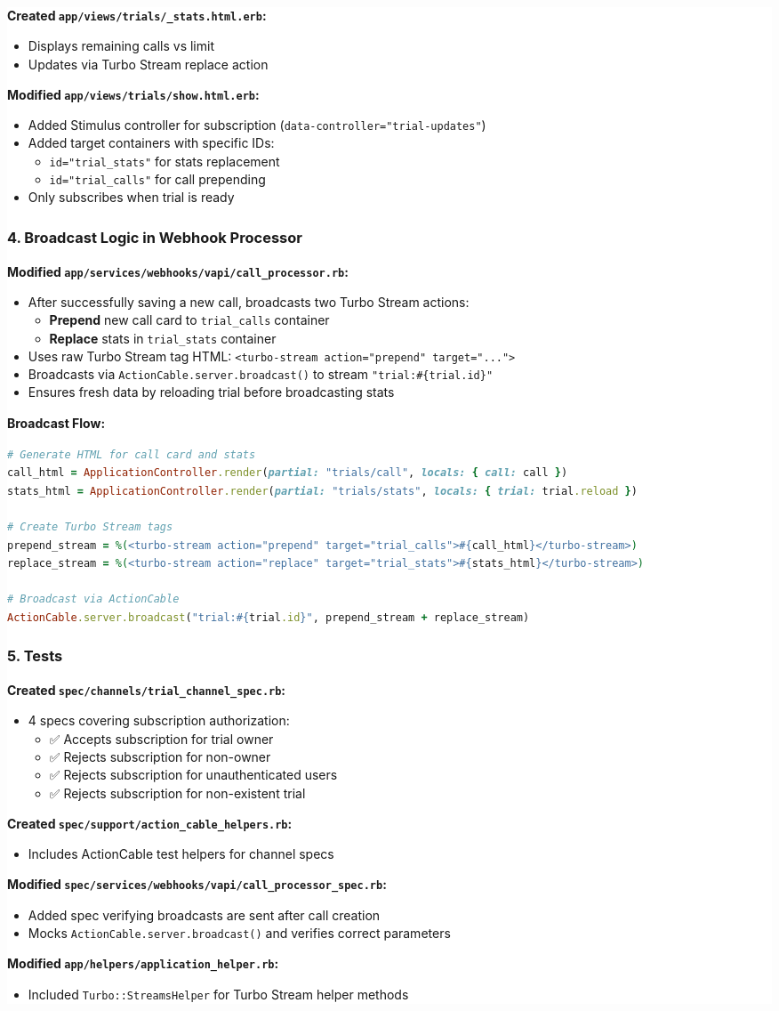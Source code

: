 **Created `app/views/trials/_stats.html.erb`:**
- Displays remaining calls vs limit
- Updates via Turbo Stream replace action

**Modified `app/views/trials/show.html.erb`:**
- Added Stimulus controller for subscription (`data-controller="trial-updates"`)
- Added target containers with specific IDs:
  - `id="trial_stats"` for stats replacement
  - `id="trial_calls"` for call prepending
- Only subscribes when trial is ready

### 4. Broadcast Logic in Webhook Processor

**Modified `app/services/webhooks/vapi/call_processor.rb`:**
- After successfully saving a new call, broadcasts two Turbo Stream actions:
  - **Prepend** new call card to `trial_calls` container
  - **Replace** stats in `trial_stats` container
- Uses raw Turbo Stream tag HTML: `<turbo-stream action="prepend" target="...">`
- Broadcasts via `ActionCable.server.broadcast()` to stream `"trial:#{trial.id}"`
- Ensures fresh data by reloading trial before broadcasting stats

**Broadcast Flow:**
```ruby
# Generate HTML for call card and stats
call_html = ApplicationController.render(partial: "trials/call", locals: { call: call })
stats_html = ApplicationController.render(partial: "trials/stats", locals: { trial: trial.reload })

# Create Turbo Stream tags
prepend_stream = %(<turbo-stream action="prepend" target="trial_calls">#{call_html}</turbo-stream>)
replace_stream = %(<turbo-stream action="replace" target="trial_stats">#{stats_html}</turbo-stream>)

# Broadcast via ActionCable
ActionCable.server.broadcast("trial:#{trial.id}", prepend_stream + replace_stream)
```

### 5. Tests

**Created `spec/channels/trial_channel_spec.rb`:**
- 4 specs covering subscription authorization:
  - ✅ Accepts subscription for trial owner
  - ✅ Rejects subscription for non-owner
  - ✅ Rejects subscription for unauthenticated users
  - ✅ Rejects subscription for non-existent trial

**Created `spec/support/action_cable_helpers.rb`:**
- Includes ActionCable test helpers for channel specs

**Modified `spec/services/webhooks/vapi/call_processor_spec.rb`:**
- Added spec verifying broadcasts are sent after call creation
- Mocks `ActionCable.server.broadcast()` and verifies correct parameters

**Modified `app/helpers/application_helper.rb`:**
- Included `Turbo::StreamsHelper` for Turbo Stream helper methods
